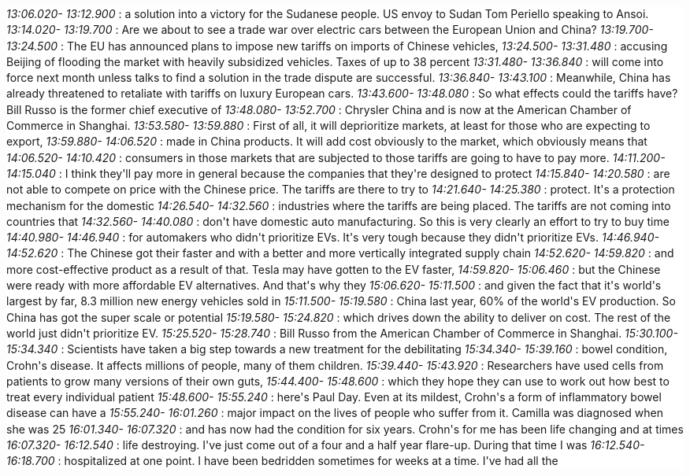 *13:06.020- 13:12.900* :  a solution into a victory for the Sudanese people. US envoy to Sudan Tom Periello speaking to Ansoi.
*13:14.020- 13:19.700* :  Are we about to see a trade war over electric cars between the European Union and China?
*13:19.700- 13:24.500* :  The EU has announced plans to impose new tariffs on imports of Chinese vehicles,
*13:24.500- 13:31.480* :  accusing Beijing of flooding the market with heavily subsidized vehicles. Taxes of up to 38 percent
*13:31.480- 13:36.840* :  will come into force next month unless talks to find a solution in the trade dispute are successful.
*13:36.840- 13:43.100* :  Meanwhile, China has already threatened to retaliate with tariffs on luxury European cars.
*13:43.600- 13:48.080* :  So what effects could the tariffs have? Bill Russo is the former chief executive of
*13:48.080- 13:52.700* :  Chrysler China and is now at the American Chamber of Commerce in Shanghai.
*13:53.580- 13:59.880* :  First of all, it will deprioritize markets, at least for those who are expecting to export,
*13:59.880- 14:06.520* :  made in China products. It will add cost obviously to the market, which obviously means that
*14:06.520- 14:10.420* :  consumers in those markets that are subjected to those tariffs are going to have to pay more.
*14:11.200- 14:15.040* :  I think they'll pay more in general because the companies that they're designed to protect
*14:15.840- 14:20.580* :  are not able to compete on price with the Chinese price. The tariffs are there to try to
*14:21.640- 14:25.380* :  protect. It's a protection mechanism for the domestic
*14:26.540- 14:32.560* :  industries where the tariffs are being placed. The tariffs are not coming into countries that
*14:32.560- 14:40.080* :  don't have domestic auto manufacturing. So this is very clearly an effort to try to buy time
*14:40.980- 14:46.940* :  for automakers who didn't prioritize EVs. It's very tough because they didn't prioritize EVs.
*14:46.940- 14:52.620* :  The Chinese got their faster and with a better and more vertically integrated supply chain
*14:52.620- 14:59.820* :  and more cost-effective product as a result of that. Tesla may have gotten to the EV faster,
*14:59.820- 15:06.460* :  but the Chinese were ready with more affordable EV alternatives. And that's why they
*15:06.620- 15:11.500* :  and given the fact that it's world's largest by far, 8.3 million new energy vehicles sold in
*15:11.500- 15:19.580* :  China last year, 60% of the world's EV production. So China has got the super scale or potential
*15:19.580- 15:24.820* :  which drives down the ability to deliver on cost. The rest of the world just didn't prioritize EV.
*15:25.520- 15:28.740* :  Bill Russo from the American Chamber of Commerce in Shanghai.
*15:30.100- 15:34.340* :  Scientists have taken a big step towards a new treatment for the debilitating
*15:34.340- 15:39.160* :  bowel condition, Crohn's disease. It affects millions of people, many of them children.
*15:39.440- 15:43.920* :  Researchers have used cells from patients to grow many versions of their own guts,
*15:44.400- 15:48.600* :  which they hope they can use to work out how best to treat every individual patient
*15:48.600- 15:55.240* :  here's Paul Day. Even at its mildest, Crohn's a form of inflammatory bowel disease can have a
*15:55.240- 16:01.260* :  major impact on the lives of people who suffer from it. Camilla was diagnosed when she was 25
*16:01.340- 16:07.320* :  and has now had the condition for six years. Crohn's for me has been life changing and at times
*16:07.320- 16:12.540* :  life destroying. I've just come out of a four and a half year flare-up. During that time I was
*16:12.540- 16:18.700* :  hospitalized at one point. I have been bedridden sometimes for weeks at a time. I've had all the